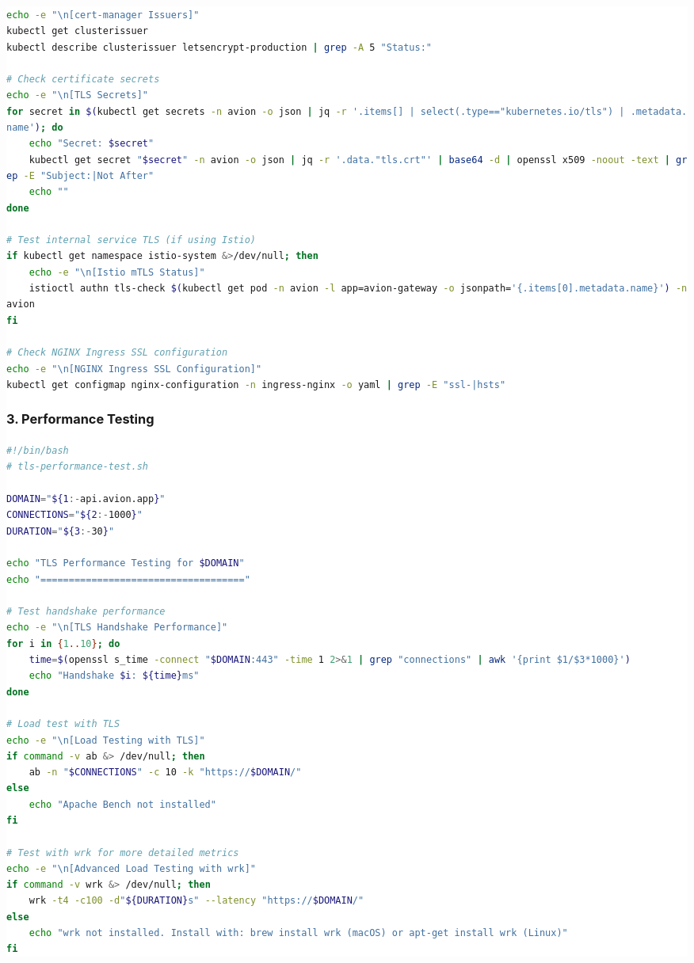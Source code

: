 ```bash
echo -e "\n[cert-manager Issuers]"
kubectl get clusterissuer
kubectl describe clusterissuer letsencrypt-production | grep -A 5 "Status:"

# Check certificate secrets
echo -e "\n[TLS Secrets]"
for secret in $(kubectl get secrets -n avion -o json | jq -r '.items[] | select(.type=="kubernetes.io/tls") | .metadata.name'); do
    echo "Secret: $secret"
    kubectl get secret "$secret" -n avion -o json | jq -r '.data."tls.crt"' | base64 -d | openssl x509 -noout -text | grep -E "Subject:|Not After"
    echo ""
done

# Test internal service TLS (if using Istio)
if kubectl get namespace istio-system &>/dev/null; then
    echo -e "\n[Istio mTLS Status]"
    istioctl authn tls-check $(kubectl get pod -n avion -l app=avion-gateway -o jsonpath='{.items[0].metadata.name}') -n avion
fi

# Check NGINX Ingress SSL configuration
echo -e "\n[NGINX Ingress SSL Configuration]"
kubectl get configmap nginx-configuration -n ingress-nginx -o yaml | grep -E "ssl-|hsts"
```

### 3. Performance Testing

```bash
#!/bin/bash
# tls-performance-test.sh

DOMAIN="${1:-api.avion.app}"
CONNECTIONS="${2:-1000}"
DURATION="${3:-30}"

echo "TLS Performance Testing for $DOMAIN"
echo "===================================="

# Test handshake performance
echo -e "\n[TLS Handshake Performance]"
for i in {1..10}; do
    time=$(openssl s_time -connect "$DOMAIN:443" -time 1 2>&1 | grep "connections" | awk '{print $1/$3*1000}')
    echo "Handshake $i: ${time}ms"
done

# Load test with TLS
echo -e "\n[Load Testing with TLS]"
if command -v ab &> /dev/null; then
    ab -n "$CONNECTIONS" -c 10 -k "https://$DOMAIN/"
else
    echo "Apache Bench not installed"
fi

# Test with wrk for more detailed metrics
echo -e "\n[Advanced Load Testing with wrk]"
if command -v wrk &> /dev/null; then
    wrk -t4 -c100 -d"${DURATION}s" --latency "https://$DOMAIN/"
else
    echo "wrk not installed. Install with: brew install wrk (macOS) or apt-get install wrk (Linux)"
fi
```
